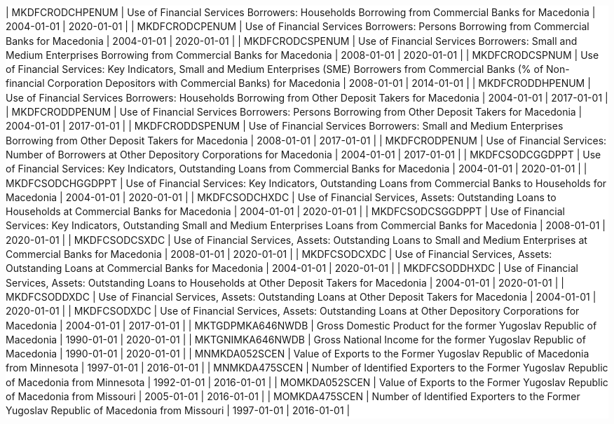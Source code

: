 | MKDFCRODCHPENUM   | Use of Financial Services Borrowers: Households Borrowing from Commercial Banks for Macedonia                                                                                                     | 2004-01-01          | 2020-01-01        |
| MKDFCRODCPENUM    | Use of Financial Services Borrowers: Persons Borrowing from Commercial Banks for Macedonia                                                                                                        | 2004-01-01          | 2020-01-01        |
| MKDFCRODCSPENUM   | Use of Financial Services Borrowers: Small and Medium Enterprises Borrowing from Commercial Banks for Macedonia                                                                                   | 2008-01-01          | 2020-01-01        |
| MKDFCRODCSPNUM    | Use of Financial Services: Key Indicators, Small and Medium Enterprises (SME) Borrowers from Commercial Banks (% of Non-financial Corporation Depositors with Commercial Banks) for Macedonia     | 2008-01-01          | 2014-01-01        |
| MKDFCRODDHPENUM   | Use of Financial Services Borrowers: Households Borrowing from Other Deposit Takers for Macedonia                                                                                                 | 2004-01-01          | 2017-01-01        |
| MKDFCRODDPENUM    | Use of Financial Services Borrowers: Persons Borrowing from Other Deposit Takers for Macedonia                                                                                                    | 2004-01-01          | 2017-01-01        |
| MKDFCRODDSPENUM   | Use of Financial Services Borrowers: Small and Medium Enterprises Borrowing from Other Deposit Takers for Macedonia                                                                               | 2008-01-01          | 2017-01-01        |
| MKDFCRODPENUM     | Use of Financial Services: Number of Borrowers at Other Depository Corporations for Macedonia                                                                                                     | 2004-01-01          | 2017-01-01        |
| MKDFCSODCGGDPPT   | Use of Financial Services: Key Indicators, Outstanding Loans from Commercial Banks for Macedonia                                                                                                  | 2004-01-01          | 2020-01-01        |
| MKDFCSODCHGGDPPT  | Use of Financial Services: Key Indicators, Outstanding Loans from Commercial Banks to Households for Macedonia                                                                                    | 2004-01-01          | 2020-01-01        |
| MKDFCSODCHXDC     | Use of Financial Services, Assets: Outstanding Loans to Households at Commercial Banks for Macedonia                                                                                              | 2004-01-01          | 2020-01-01        |
| MKDFCSODCSGGDPPT  | Use of Financial Services: Key Indicators, Outstanding Small and Medium Enterprises Loans from Commercial Banks for Macedonia                                                                     | 2008-01-01          | 2020-01-01        |
| MKDFCSODCSXDC     | Use of Financial Services, Assets: Outstanding Loans to Small and Medium Enterprises at Commercial Banks for Macedonia                                                                            | 2008-01-01          | 2020-01-01        |
| MKDFCSODCXDC      | Use of Financial Services, Assets: Outstanding Loans at Commercial Banks for Macedonia                                                                                                            | 2004-01-01          | 2020-01-01        |
| MKDFCSODDHXDC     | Use of Financial Services, Assets: Outstanding Loans to Households at Other Deposit Takers for Macedonia                                                                                          | 2004-01-01          | 2020-01-01        |
| MKDFCSODDXDC      | Use of Financial Services, Assets: Outstanding Loans at Other Deposit Takers for Macedonia                                                                                                        | 2004-01-01          | 2020-01-01        |
| MKDFCSODXDC       | Use of Financial Services, Assets: Outstanding Loans at Other Depository Corporations for Macedonia                                                                                               | 2004-01-01          | 2017-01-01        |
| MKTGDPMKA646NWDB  | Gross Domestic Product for the former Yugoslav Republic of Macedonia                                                                                                                              | 1990-01-01          | 2020-01-01        |
| MKTGNIMKA646NWDB  | Gross National Income for the former Yugoslav Republic of Macedonia                                                                                                                               | 1990-01-01          | 2020-01-01        |
| MNMKDA052SCEN     | Value of Exports to the Former Yugoslav Republic of Macedonia from Minnesota                                                                                                                      | 1997-01-01          | 2016-01-01        |
| MNMKDA475SCEN     | Number of Identified Exporters to the Former Yugoslav Republic of Macedonia from Minnesota                                                                                                        | 1992-01-01          | 2016-01-01        |
| MOMKDA052SCEN     | Value of Exports to the Former Yugoslav Republic of Macedonia from Missouri                                                                                                                       | 2005-01-01          | 2016-01-01        |
| MOMKDA475SCEN     | Number of Identified Exporters to the Former Yugoslav Republic of Macedonia from Missouri                                                                                                         | 1997-01-01          | 2016-01-01        |